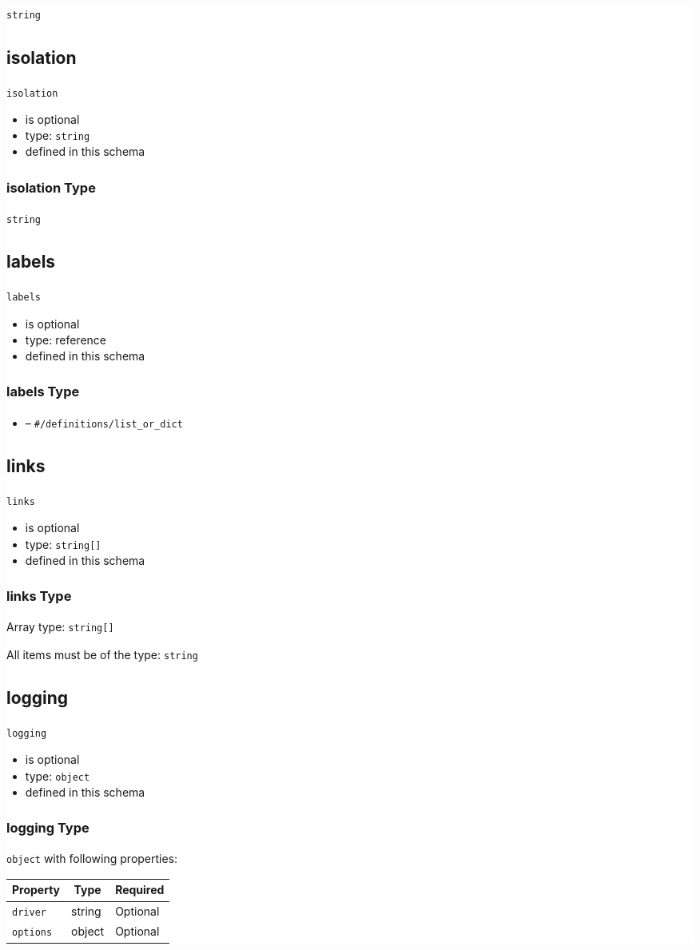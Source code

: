 `string`

## isolation

`isolation`

- is optional
- type: `string`
- defined in this schema

### isolation Type

`string`

## labels

`labels`

- is optional
- type: reference
- defined in this schema

### labels Type

- []() – `#/definitions/list_or_dict`

## links

`links`

- is optional
- type: `string[]`
- defined in this schema

### links Type

Array type: `string[]`

All items must be of the type: `string`

## logging

`logging`

- is optional
- type: `object`
- defined in this schema

### logging Type

`object` with following properties:

| Property  | Type   | Required |
| --------- | ------ | -------- |
| `driver`  | string | Optional |
| `options` | object | Optional |
